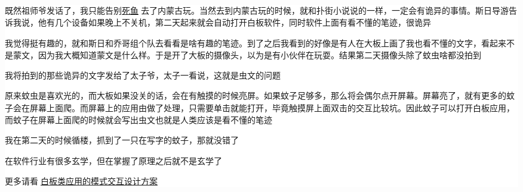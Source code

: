 既然祖师爷发话了，我只能告别[死鱼](https://www.zhihu.com/people/yan-si-de-yu-ysdy44-96) 去了内蒙古玩。当然去到内蒙古玩的时候，就和扑街小说说的一样，一定会有诡异的事情。斯日导游告诉我说，他有几个设备如果晚上不关机，第二天起来就会自动打开白板软件，同时软件上面有看不懂的笔迹，很诡异

我觉得挺有趣的，就和斯日和乔哥组个队去看看是啥有趣的笔迹。到了之后我看到的好像是有人在大板上画了我也看不懂的文字，看起来不是蒙文，因为我大概知道蒙文是什么样。于是开了大板的摄像头，以为是有小伙伴在玩耍。结果第二天摄像头除了蚊虫啥都没拍到

我将拍到的那些诡异的文字发给了太子爷，太子一看说，这就是虫文的问题

原来蚊虫是喜欢光的，而大板如果没关的话，会在有触摸的时候亮屏。如果蚊子足够多，那么将会偶尔点开屏幕。屏幕亮了，就有更多的蚊子会在屏幕上面爬。而屏幕上的应用由做了处理，只需要单击就能打开，毕竟触摸屏上面双击的交互比较坑。因此蚊子可以打开白板应用，而蚊子在屏幕上面爬的时候就会写出虫文也就是人类应该是看不懂的笔迹

我在第二天的时候循楼，抓到了一只在写字的蚊子，那就没错了

在软件行业有很多玄学，但在掌握了原理之后就不是玄学了



更多请看 [白板类应用的模式交互设计方案](https://blog.lindexi.com/post/%E7%99%BD%E6%9D%BF%E7%B1%BB%E5%BA%94%E7%94%A8%E7%9A%84%E6%A8%A1%E5%BC%8F%E4%BA%A4%E4%BA%92%E8%AE%BE%E8%AE%A1%E6%96%B9%E6%A1%88.html )

